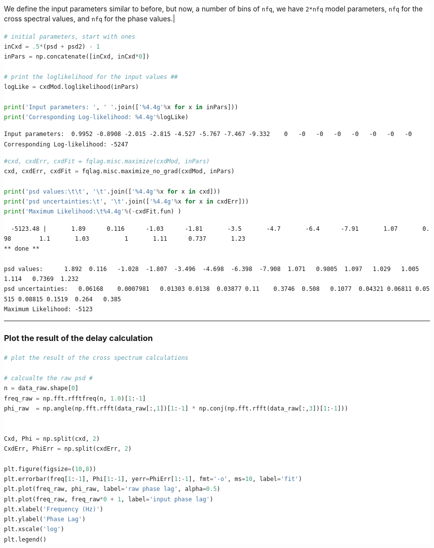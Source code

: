 We define the input parameters similar to before, but now, a number of bins of `nfq`, we have `2*nfq` model parameters, `nfq` for the cross spectral values, and `nfq` for the phase values.|


```python
# initial parameters, start with ones
inCxd = .5*(psd + psd2) - 1
inPars = np.concatenate([inCxd, inCxd*0])

# print the loglikelihood for the input values ##
logLike = cxdMod.loglikelihood(inPars)

print('Input parameters: ', ' '.join(['%4.4g'%x for x in inPars]))
print('Corresponding Log-likelihood: %4.4g'%logLike)
```

    Input parameters:  0.9952 -0.8908 -2.015 -2.815 -4.527 -5.767 -7.467 -9.332    0   -0   -0   -0   -0   -0   -0   -0
    Corresponding Log-likelihood: -5247



```python
#cxd, cxdErr, cxdFit = fqlag.misc.maximize(cxdMod, inPars)
cxd, cxdErr, cxdFit = fqlag.misc.maximize_no_grad(cxdMod, inPars)

print('psd values:\t\t', '\t'.join(['%4.4g'%x for x in cxd]))
print('psd uncertainties:\t', '\t'.join(['%4.4g'%x for x in cxdErr]))
print('Maximum Likelihood:\t%4.4g'%(-cxdFit.fun) )
```

      -5123.48 |       1.89      0.116      -1.03      -1.81       -3.5       -4.7       -6.4      -7.91       1.07       0.98        1.1       1.03          1       1.11      0.737       1.23 
    ** done **
    
    psd values:		 1.892	0.116	-1.028	-1.807	-3.496	-4.698	-6.398	-7.908	1.071	0.9805	1.097	1.029	1.005	1.114	0.7369	1.232
    psd uncertainties:	 0.06168	0.0007981	0.01303	0.0138	0.03877	0.11	0.3746	0.508	0.1077	0.04321	0.06811	0.05515	0.08815	0.1519	0.264	0.385
    Maximum Likelihood:	-5123


---
### Plot the result of the delay calculation


```python
# plot the result of the cross spectrum calculations

# calcualte the raw psd #
n = data_raw.shape[0]
freq_raw = np.fft.rfftfreq(n, 1.0)[1:-1]
phi_raw  = np.angle(np.fft.rfft(data_raw[:,1])[1:-1] * np.conj(np.fft.rfft(data_raw[:,3])[1:-1]))


Cxd, Phi = np.split(cxd, 2)
CxdErr, PhiErr = np.split(cxdErr, 2)

plt.figure(figsize=(10,8))
plt.errorbar(freq[1:-1], Phi[1:-1], yerr=PhiErr[1:-1], fmt='-o', ms=10, label='fit')
plt.plot(freq_raw, phi_raw, label='raw phase lag', alpha=0.5)
plt.plot(freq_raw, freq_raw*0 + 1, label='input phase lag')
plt.xlabel('Frequency (Hz)')
plt.ylabel('Phase Lag')
plt.xscale('log')
plt.legend()
```
